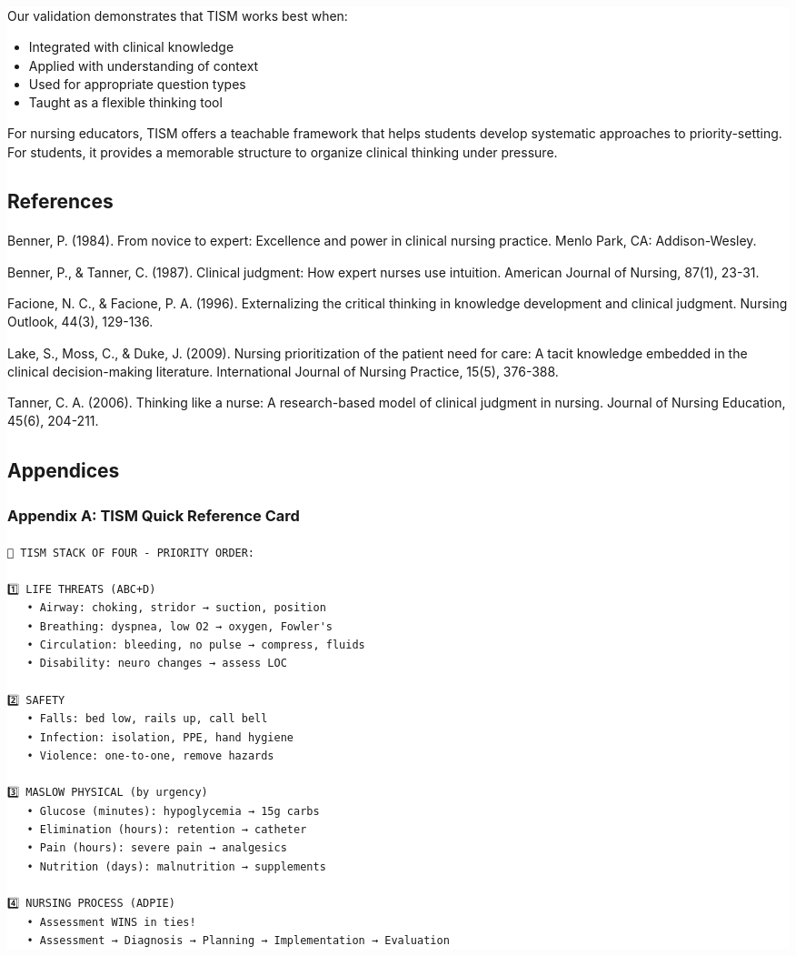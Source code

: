 Our validation demonstrates that TISM works best when:
- Integrated with clinical knowledge
- Applied with understanding of context
- Used for appropriate question types
- Taught as a flexible thinking tool

For nursing educators, TISM offers a teachable framework that helps students develop systematic approaches to priority-setting. For students, it provides a memorable structure to organize clinical thinking under pressure.

## References

Benner, P. (1984). From novice to expert: Excellence and power in clinical nursing practice. Menlo Park, CA: Addison-Wesley.

Benner, P., & Tanner, C. (1987). Clinical judgment: How expert nurses use intuition. American Journal of Nursing, 87(1), 23-31.

Facione, N. C., & Facione, P. A. (1996). Externalizing the critical thinking in knowledge development and clinical judgment. Nursing Outlook, 44(3), 129-136.

Lake, S., Moss, C., & Duke, J. (2009). Nursing prioritization of the patient need for care: A tacit knowledge embedded in the clinical decision-making literature. International Journal of Nursing Practice, 15(5), 376-388.

Tanner, C. A. (2006). Thinking like a nurse: A research-based model of clinical judgment in nursing. Journal of Nursing Education, 45(6), 204-211.

## Appendices

### Appendix A: TISM Quick Reference Card

```
🎯 TISM STACK OF FOUR - PRIORITY ORDER:

1️⃣ LIFE THREATS (ABC+D)
   • Airway: choking, stridor → suction, position
   • Breathing: dyspnea, low O2 → oxygen, Fowler's  
   • Circulation: bleeding, no pulse → compress, fluids
   • Disability: neuro changes → assess LOC

2️⃣ SAFETY
   • Falls: bed low, rails up, call bell
   • Infection: isolation, PPE, hand hygiene
   • Violence: one-to-one, remove hazards

3️⃣ MASLOW PHYSICAL (by urgency)
   • Glucose (minutes): hypoglycemia → 15g carbs
   • Elimination (hours): retention → catheter
   • Pain (hours): severe pain → analgesics
   • Nutrition (days): malnutrition → supplements

4️⃣ NURSING PROCESS (ADPIE)
   • Assessment WINS in ties!
   • Assessment → Diagnosis → Planning → Implementation → Evaluation
```
